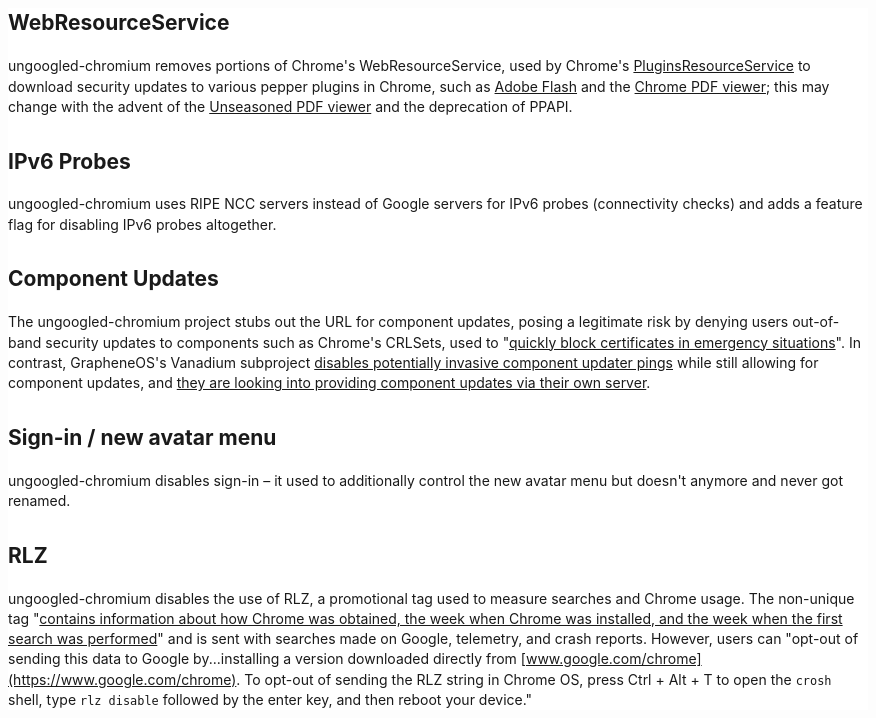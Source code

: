 ## WebResourceService

ungoogled-chromium removes portions of Chrome's WebResourceService, used by
Chrome's
[PluginsResourceService](https://chromium.googlesource.com/chromium/src/+/refs/tags/97.0.4686.3/chrome/browser/plugins/plugins_resource_service.cc#79)
to download security updates to various pepper plugins in Chrome, such as
[Adobe Flash](https://chromium.googlesource.com/chromium/src/+/refs/tags/97.0.4686.3/chrome/browser/resources/plugin_metadata/plugins_win.json#3)
and the
[Chrome PDF viewer](https://chromium.googlesource.com/chromium/src/+/refs/tags/97.0.4686.3/chrome/browser/resources/plugin_metadata/plugins_win.json#23);
this may change with the advent of the
[Unseasoned PDF viewer](https://docs.google.com/document/d/1olIb-1IFVqP2fLTq0eAdW-aL-K2dDDZGDe5mZgHGfO8/edit)
and the deprecation of PPAPI.

## IPv6 Probes

ungoogled-chromium uses RIPE NCC servers instead of Google servers for IPv6
probes (connectivity checks) and adds a feature flag for disabling IPv6 probes
altogether.

## Component Updates

The ungoogled-chromium project stubs out the URL for component updates, posing a
legitimate risk by denying users out-of-band security updates to components such
as Chrome's CRLSets, used to
"[quickly block certificates in emergency situations](https://dev.chromium.org/Home/chromium-security/crlsets)".
In contrast, GrapheneOS's Vanadium subproject
[disables potentially invasive component updater pings](https://github.com/GrapheneOS/Vanadium/blob/bef7ed9b6884968e7506badea79a13a3247485f2/patches/0048-disable-component-updater-pings-by-default.patch)
while still allowing for component updates, and
[they are looking into providing component updates via their own server](https://github.com/GrapheneOS/Vanadium/issues/62).

## Sign-in / new avatar menu

ungoogled-chromium disables sign-in – it used to additionally control the new
avatar menu but doesn't anymore and never got renamed.

## RLZ

ungoogled-chromium disables the use of RLZ, a promotional tag used to measure
searches and Chrome usage. The non-unique tag
"[contains information about how Chrome was obtained, the week when Chrome was installed, and the week when the first search was performed](https://www.google.com/chrome/privacy/whitepaper.html#measurepromotions)"
and is sent with searches made on Google, telemetry, and crash reports. However,
users can "opt-out of sending this data to Google by...installing a version
downloaded directly from [www.google.com/chrome](https://www.google.com/chrome).
To opt-out of sending the RLZ string in Chrome OS, press Ctrl + Alt + T to open
the `crosh` shell, type `rlz disable` followed by the enter key, and then
reboot your device."
